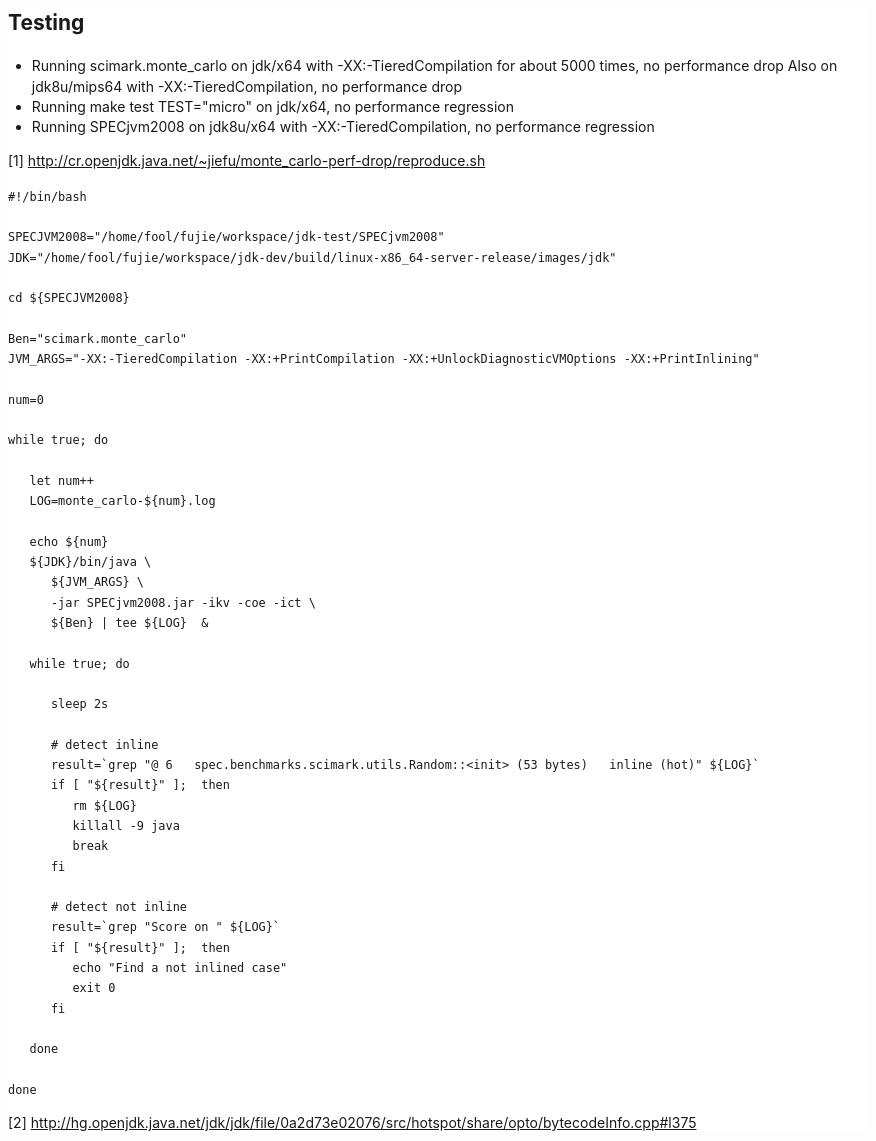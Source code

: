 ## Testing
- Running scimark.monte_carlo on jdk/x64 with -XX:-TieredCompilation for about 5000 times, no performance drop
  Also on jdk8u/mips64 with -XX:-TieredCompilation, no performance drop
- Running make test TEST="micro" on jdk/x64, no performance regression
- Running SPECjvm2008 on jdk8u/x64 with -XX:-TieredCompilation, no performance regression

[1] http://cr.openjdk.java.net/~jiefu/monte_carlo-perf-drop/reproduce.sh
```shell
#!/bin/bash

SPECJVM2008="/home/fool/fujie/workspace/jdk-test/SPECjvm2008"
JDK="/home/fool/fujie/workspace/jdk-dev/build/linux-x86_64-server-release/images/jdk"

cd ${SPECJVM2008}

Ben="scimark.monte_carlo"
JVM_ARGS="-XX:-TieredCompilation -XX:+PrintCompilation -XX:+UnlockDiagnosticVMOptions -XX:+PrintInlining"

num=0

while true; do

   let num++
   LOG=monte_carlo-${num}.log

   echo ${num}
   ${JDK}/bin/java \
      ${JVM_ARGS} \
      -jar SPECjvm2008.jar -ikv -coe -ict \
      ${Ben} | tee ${LOG}  &

   while true; do

      sleep 2s

      # detect inline
      result=`grep "@ 6   spec.benchmarks.scimark.utils.Random::<init> (53 bytes)   inline (hot)" ${LOG}`
      if [ "${result}" ];  then
         rm ${LOG}
         killall -9 java
         break
      fi

      # detect not inline
      result=`grep "Score on " ${LOG}`
      if [ "${result}" ];  then
         echo "Find a not inlined case"
         exit 0
      fi

   done

done
```
[2] http://hg.openjdk.java.net/jdk/jdk/file/0a2d73e02076/src/hotspot/share/opto/bytecodeInfo.cpp#l375
